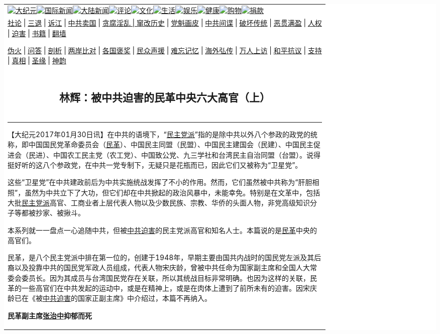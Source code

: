 <a name="1" id="1" target="_blank"></a><span id="1"></span>
<table border="0"><tr><td colspan="2" VALIGN=TOP><a href="https://github.com/asdfgt5/djy/blob/master/gb/nsc413.md#1"><img src="https://raw.githubusercontent.com/asdfgt5/1/master/t/djy/1.jpg" title="大纪元"></a><a href="https://github.com/asdfgt5/djy/blob/master/gb/n24hr.md#1"><img src="https://raw.githubusercontent.com/asdfgt5/1/master/t/djy/3.jpg" title="国际新闻"></a><a href="https://github.com/asdfgt5/djy/blob/master/gb/nsc413.md#1"><img src="https://raw.githubusercontent.com/asdfgt5/1/master/t/djy/4.jpg" title="大陆新闻"></a><a href="https://github.com/asdfgt5/djy/blob/master/gb/news392.md#1"><img src="https://raw.githubusercontent.com/asdfgt5/1/master/t/djy/5.jpg" title="评论"></a><a href="https://github.com/asdfgt5/djy/blob/master/gb/news2007.md#1"><img src="https://raw.githubusercontent.com/asdfgt5/1/master/t/djy/6.jpg" title="文化"></a><a href="https://github.com/asdfgt5/djy/blob/master/gb/news2008.md#1"><img src="https://raw.githubusercontent.com/asdfgt5/1/master/t/djy/7.jpg" title="生活"></a><a href="https://github.com/asdfgt5/djy/blob/master/gb/ncyule.md#1"><img src="https://raw.githubusercontent.com/asdfgt5/1/master/t/djy/8.jpg" title="娱乐"></a><a href="https://github.com/asdfgt5/djy/blob/master/gb/nsc1002.md#1"><img src="https://raw.githubusercontent.com/asdfgt5/1/master/t/djy/9.jpg" title="健康"><a href="https://www.youlucky.com"><img src="https://raw.githubusercontent.com/asdfgt5/1/master/t/djy/10.jpg" title="购物"></a><a href="https://www.supportepoch.org/donation?utm_medium=epochtimes&utm_source=referral&utm_campaign=donate_button_djyhomepage"><img src="https://raw.githubusercontent.com/asdfgt5/1/master/t/djy/12.jpg" title="捐款"></a></td></tr>
<tr><td colspan="2" VALIGN=TOP><a target="_blank" href="https://git.io/fjCRf">社论</a> | <a target="_blank" href="https://github.com/asdfgt5/djy/blob/master/gb/nf5657.md#1">三退</a> | <a target="_blank" href="https://github.com/asdfgt5/djy/blob/master/gb/nf6123.md#1">诉江</a> | <a target="_blank" href="https://github.com/asdfgt5/djy/blob/master/gb/nf1176117.md#1">中共卖国</a> | <a target="_blank" href="https://github.com/asdfgt5/djy/blob/master/gb/nf5773.md#1">贪腐淫乱 | <a target="_blank" href="https://github.com/asdfgt5/djy/blob/master/gb/nf1176115.md#1">窜改历史</a> | <a target="_blank" href="https://github.com/asdfgt5/djy/blob/master/gb/nf1176107.md#1">党魁画皮</a> | <a target="_blank" href="https://github.com/asdfgt5/djy/blob/master/gb/nf1320400.md#1">中共间谍</a> | <a target="_blank" href="https://github.com/asdfgt5/djy/blob/master/gb/nf1176114.md#1">破坏传统</a> | <a target="_blank" href="https://github.com/asdfgt5/djy/blob/master/gb/nf5287.md#1">恶贯满盈</a> | <a target="_blank" href="https://github.com/asdfgt5/djy/blob/master/gb/ncid278.md#1">人权</a> | <a target="_blank" href="https://github.com/asdfgt5/djy/blob/master/gb/nf1176111.md#1">迫害</a> | <a target="_blank" href="https://github.com/asdfgt5/djy/blob/master/gb/nf1235328.md#1">书籍</a> | <a target="_blank" href="https://github.com/asdfgt5/fq/blob/master/README.md?zsrh#1">翻墙</a></p><p><a target="_blank" href="https://github.com/asdfgt5/djy/blob/master/gb/nf5562.md#1">伪火</a> | <a target="_blank" href="https://github.com/asdfgt5/djy/blob/master/gb/nf4378.md#1">问答</a> | <a target="_blank" href="https://github.com/asdfgt5/djy/blob/master/gb/nf5792.md#1">剖析</a> | <a target="_blank" href="https://github.com/asdfgt5/djy/blob/master/gb/nf5735.md#1">两岸比对</a> | <a target="_blank" href="https://github.com/asdfgt5/djy/blob/master/gb/nf6119.md#1">各国褒奖</a> | <a target="_blank" href="https://github.com/asdfgt5/djy/blob/master/gb/nf6120.md#1">民众声援</a> | <a target="_blank" href="https://github.com/asdfgt5/djy/blob/master/gb/nf1188594.md#1">难忘记忆</a> | <a target="_blank" href="https://github.com/asdfgt5/djy/blob/master/gb/nf3180.md#1">海外弘传</a> | <a target="_blank" href="https://github.com/asdfgt5/djy/blob/master/gb/nf5410.md#1">万人上访</a> | <a target="_blank" href="https://github.com/asdfgt5/ntdtv/blob/master/gb/prog1530_1.md#1">和平抗议</a> | <a target="_blank" href="https://github.com/asdfgt5/djy/blob/master/gb/nf4386.md#1">支持</a> | <a target="_blank" href="https://github.com/asdfgt5/djy/blob/master/gb/nf4389.md#1">真相</a> | <a target="_blank" href="https://github.com/asdfgt5/djy/blob/master/gb/nf5790.md#1">圣缘</a> | <a target="_blank" href="https://github.com/asdfgt5/djy/blob/master/gb/nf4786.md#1">神韵</a></td></tr>
<tr><td VALIGN=TOP width="626"><h2 align=center>林辉：被中共迫害的民革中央六大高官（上）</h2>

<h6></h6>
<hr>
<p>【大纪元2017年01月30日讯】在中共的语境下，“<a href="https://github.com/asdfgt5/djy/blob/master/gb/tag/%E6%B0%91%E4%B8%BB%E5%85%9A%E6%B4%BE.md">民主党派</a>”指的是除中共以外八个参政的政党的统称，即中国国民党革命委员会（<a href="https://github.com/asdfgt5/djy/blob/master/gb/tag/%E6%B0%91%E9%9D%A9.md">民革</a>）、中国民主同盟（民盟）、中国民主建国会（民建）、中国民主促进会（民进）、中国农工民主党（农工党）、中国致公党、九三学社和台湾民主自治同盟（台盟）。说得挺好听的这八个参政党，在中共一党专制下，无疑只是花瓶而已，因此它们又被称为“卫星党”。</p>
<p>这些“卫星党”在中共建政前后为中共实施统战发挥了不小的作用。然而，它们虽然被中共称为“肝胆相照”，虽然为中共立下了大功，但它们却在中共掀起的政治风暴中，未能幸免。特别是在文革中，包括大批<a href="https://github.com/asdfgt5/djy/blob/master/gb/tag/%E6%B0%91%E4%B8%BB%E5%85%9A%E6%B4%BE.md">民主党派</a>高官、工商业者上层代表人物以及少数民族、宗教、华侨的头面人物，非党高级知识分子等都被抄家、被揪斗。</p>
<p>本系列就一一盘点一心追随中共，但被<a href="https://github.com/asdfgt5/djy/blob/master/gb/tag/%E4%B8%AD%E5%85%B1%E8%BF%AB%E5%AE%B3.md">中共迫害</a>的民主党派高官和知名人士。本篇说的是<a href="https://github.com/asdfgt5/djy/blob/master/gb/tag/%E6%B0%91%E9%9D%A9.md">民革</a>中央的高官们。</p>
<p>民革，是八个民主党派中排在第一位的，创建于1948年，早期主要由国共内战时的国民党左派及其后裔以及投靠中共的国民党军政人员组成，代表人物宋庆龄，曾被中共任命为国家副主席和全国人大常委会委员长。因为其成员与台湾国民党存在关联，所以其统战目标非常明确。也因为这样的关联，民革的一些高官们在中共发起的运动中，或是在精神上，或是在肉体上遭到了前所未有的迫害。因宋庆龄已在《被<a href="https://github.com/asdfgt5/djy/blob/master/gb/tag/%E4%B8%AD%E5%85%B1%E8%BF%AB%E5%AE%B3.md">中共迫害</a>的国家正副主席》中介绍过，本篇不再纳入。</p>
<p><strong>民革副主席<a href="https://github.com/asdfgt5/djy/blob/master/gb/tag/%E5%BC%A0%E6%B2%BB%E4%B8%AD.md">张治中</a>抑郁而死</strong></p>